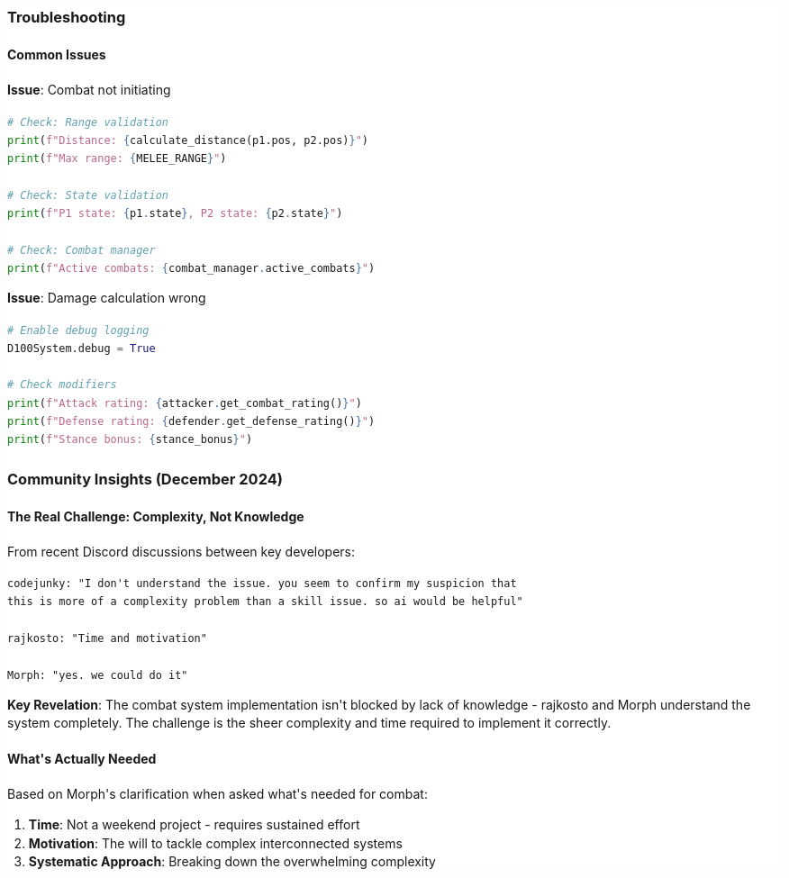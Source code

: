 ### Troubleshooting

#### Common Issues

**Issue**: Combat not initiating
```python
# Check: Range validation
print(f"Distance: {calculate_distance(p1.pos, p2.pos)}")
print(f"Max range: {MELEE_RANGE}")

# Check: State validation  
print(f"P1 state: {p1.state}, P2 state: {p2.state}")

# Check: Combat manager
print(f"Active combats: {combat_manager.active_combats}")
```

**Issue**: Damage calculation wrong
```python
# Enable debug logging
D100System.debug = True

# Check modifiers
print(f"Attack rating: {attacker.get_combat_rating()}")
print(f"Defense rating: {defender.get_defense_rating()}")
print(f"Stance bonus: {stance_bonus}")
```

### Community Insights (December 2024)

#### The Real Challenge: Complexity, Not Knowledge

From recent Discord discussions between key developers:

```
codejunky: "I don't understand the issue. you seem to confirm my suspicion that 
this is more of a complexity problem than a skill issue. so ai would be helpful"

rajkosto: "Time and motivation"

Morph: "yes. we could do it"
```

**Key Revelation**: The combat system implementation isn't blocked by lack of knowledge - rajkosto and Morph understand the system completely. The challenge is the sheer complexity and time required to implement it correctly.

#### What's Actually Needed

Based on Morph's clarification when asked what's needed for combat:

1. **Time**: Not a weekend project - requires sustained effort
2. **Motivation**: The will to tackle complex interconnected systems
3. **Systematic Approach**: Breaking down the overwhelming complexity
